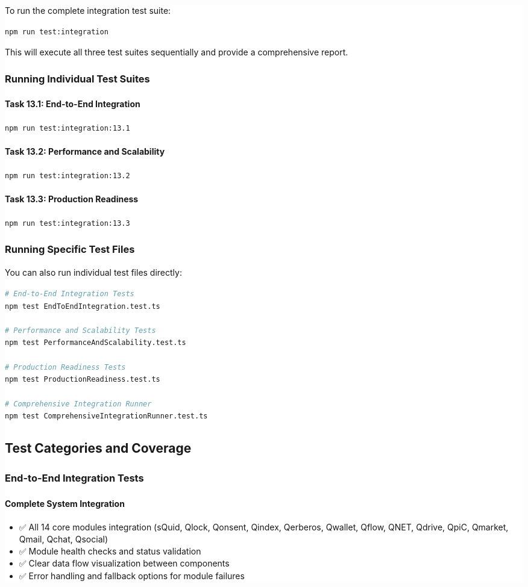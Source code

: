 To run the complete integration test suite:

```bash
npm run test:integration
```

This will execute all three test suites sequentially and provide a comprehensive report.

### Running Individual Test Suites

#### Task 13.1: End-to-End Integration
```bash
npm run test:integration:13.1
```

#### Task 13.2: Performance and Scalability
```bash
npm run test:integration:13.2
```

#### Task 13.3: Production Readiness
```bash
npm run test:integration:13.3
```

### Running Specific Test Files

You can also run individual test files directly:

```bash
# End-to-End Integration Tests
npm test EndToEndIntegration.test.ts

# Performance and Scalability Tests
npm test PerformanceAndScalability.test.ts

# Production Readiness Tests
npm test ProductionReadiness.test.ts

# Comprehensive Integration Runner
npm test ComprehensiveIntegrationRunner.test.ts
```

## Test Categories and Coverage

### End-to-End Integration Tests

#### Complete System Integration
- ✅ All 14 core modules integration (sQuid, Qlock, Qonsent, Qindex, Qerberos, Qwallet, Qflow, QNET, Qdrive, QpiC, Qmarket, Qmail, Qchat, Qsocial)
- ✅ Module health checks and status validation
- ✅ Clear data flow visualization between components
- ✅ Error handling and fallback options for module failures
